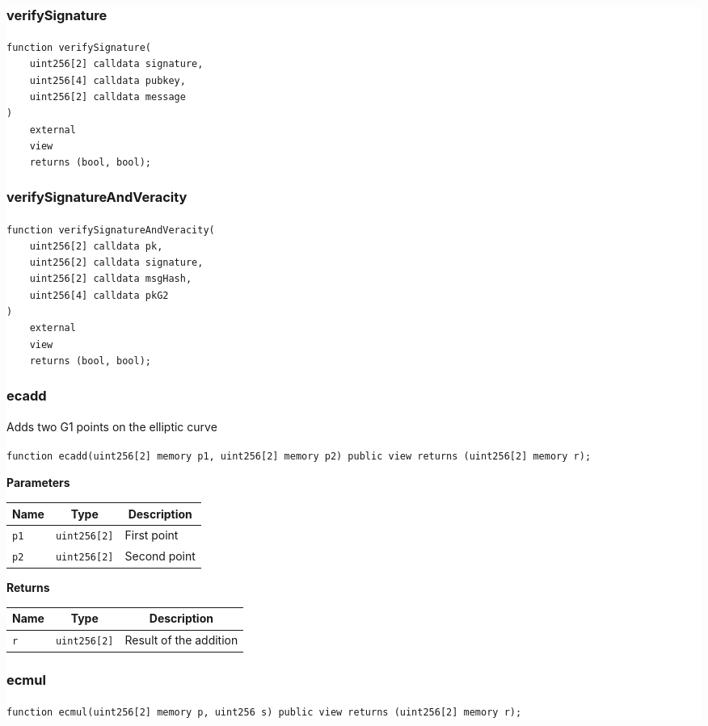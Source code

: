 ### verifySignature

```solidity
function verifySignature(
    uint256[2] calldata signature,
    uint256[4] calldata pubkey,
    uint256[2] calldata message
)
    external
    view
    returns (bool, bool);
```

### verifySignatureAndVeracity

```solidity
function verifySignatureAndVeracity(
    uint256[2] calldata pk,
    uint256[2] calldata signature,
    uint256[2] calldata msgHash,
    uint256[4] calldata pkG2
)
    external
    view
    returns (bool, bool);
```

### ecadd

Adds two G1 points on the elliptic curve

```solidity
function ecadd(uint256[2] memory p1, uint256[2] memory p2) public view returns (uint256[2] memory r);
```

**Parameters**

| Name | Type         | Description  |
| ---- | ------------ | ------------ |
| `p1` | `uint256[2]` | First point  |
| `p2` | `uint256[2]` | Second point |

**Returns**

| Name | Type         | Description            |
| ---- | ------------ | ---------------------- |
| `r`  | `uint256[2]` | Result of the addition |

### ecmul

```solidity
function ecmul(uint256[2] memory p, uint256 s) public view returns (uint256[2] memory r);
```
